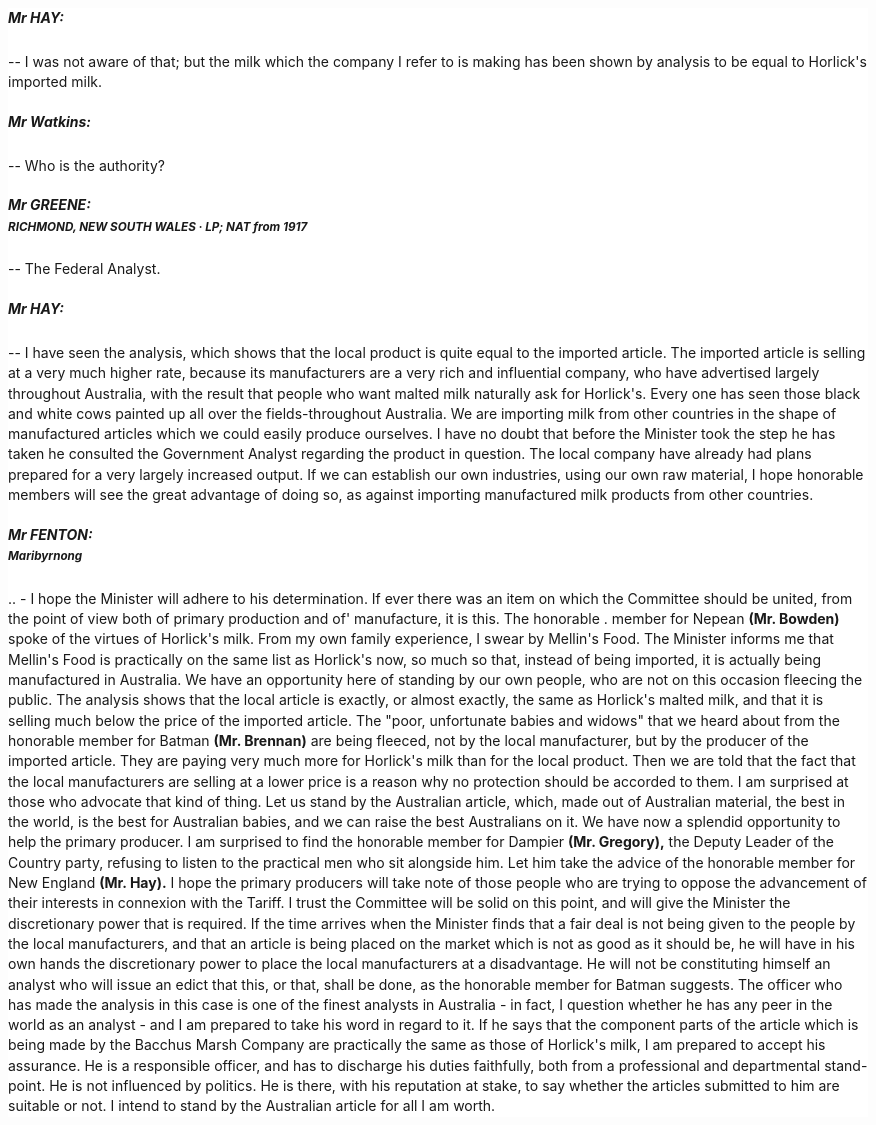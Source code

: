 ##### Mr HAY:

-- I was not aware of that; but the milk which the company I refer to is making has been shown by analysis to be equal to Horlick's imported milk. 

##### Mr Watkins:

--  Who is the authority? 

##### Mr GREENE:<br><small class="text-muted">RICHMOND, NEW SOUTH WALES &middot; LP; NAT from 1917</small>

--  The Federal Analyst. 

##### Mr HAY:

-- I have seen the analysis, which shows that the local product is quite equal to the imported article. The imported article is selling at a very much higher rate, because its manufacturers are a very rich and influential company, who have advertised largely throughout Australia, with the result that people who want malted milk naturally ask for Horlick's. Every one has seen those black and white cows painted up all over the fields-throughout Australia. We are importing milk from other countries in the shape of manufactured articles which we could easily produce ourselves. I have no doubt that before the Minister took the step he has taken he consulted the Government Analyst regarding the product in question. The local company have already had plans prepared for a very largely increased output. If we can establish our own industries, using our own raw material, I hope honorable members will see the great advantage of doing so, as against importing manufactured milk products from other countries. 

##### Mr FENTON:<br><small class="text-muted">Maribyrnong</small>

.. - I hope the Minister will adhere to his determination. If ever there was an item on which the Committee should be united, from the point of view both of primary production and of' manufacture, it is this. The honorable . member for Nepean  **(Mr. Bowden)**  spoke of the virtues of Horlick's milk. From my own family experience, I swear by Mellin's Food. The Minister informs me that Mellin's Food is practically on the same list as Horlick's now, so much so that, instead of being imported, it is actually being manufactured in Australia. We have an opportunity here of standing by our own people, who are not on this occasion fleecing the public. The analysis shows that the local article is exactly, or almost exactly, the same as Horlick's malted milk, and that it is selling much below the price of the imported article. The "poor, unfortunate babies and widows" that we heard about from the honorable member for Batman  **(Mr. Brennan)**  are being fleeced, not by the local manufacturer, but by the producer of the imported article. They are paying very much more for Horlick's milk than for the local product. Then we are told that the fact that the local manufacturers are selling at a lower price is a reason why no protection should be accorded to them. I am surprised at those who advocate that kind of thing. Let us stand by the Australian article, which, made out of Australian material, the best in the world, is the best for Australian babies, and we can raise the best Australians on it. We have now a splendid opportunity to help the primary producer. I am surprised to find the honorable member for Dampier  **(Mr. Gregory),**  the  Deputy  Leader of the Country party, refusing to listen to the practical men who sit alongside him. Let him take the advice of the honorable member for New England  **(Mr. Hay).**  I hope the primary producers will take note of those people who are trying to oppose the advancement of their interests in connexion with the Tariff. I trust the Committee will be solid on this point, and will give the Minister the discretionary power that is required. If the time arrives when the Minister finds that a fair deal is not being given to the people by the local manufacturers, and that an article is being placed on the market which is not as good as it should be, he will have in his own hands the discretionary power to place the local manufacturers at a disadvantage. He will not be constituting himself an analyst who will issue an edict that this, or that, shall be done, as the honorable member for Batman suggests. The officer who has made the analysis in this case is one of the finest analysts in Australia - in fact, I question whether he has any peer in the world as an analyst - and I am prepared to take his word in regard to it. If he says that the component parts of the article which is being made by the Bacchus Marsh Company are practically the same as those of Horlick's milk, I am  prepared to accept his assurance. He is a responsible officer, and has to discharge his duties faithfully, both from a professional and departmental stand-point. He is not influenced by politics. He is there, with his reputation at stake, to say whether the articles submitted to him are suitable or not. I intend to stand by the Australian article for all I am worth. 
